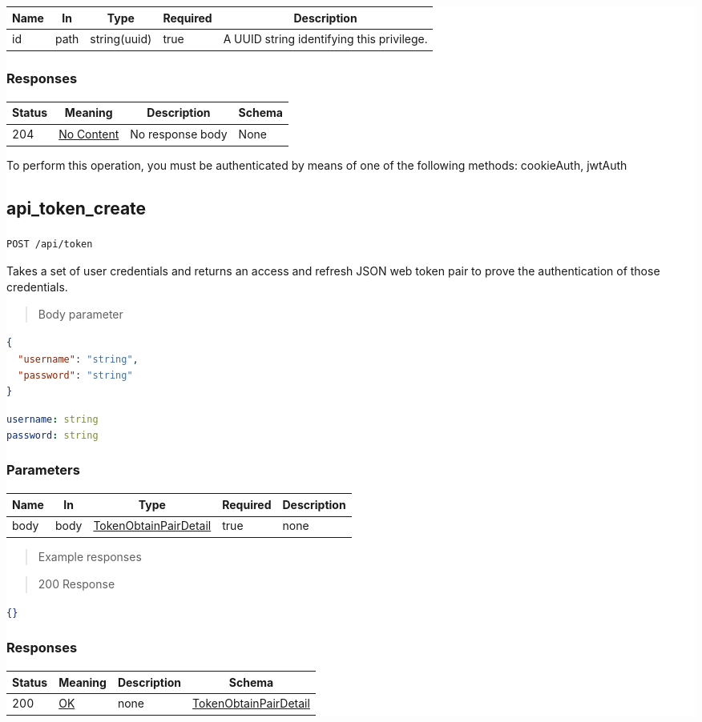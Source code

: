 |Name|In|Type|Required|Description|
|---|---|---|---|---|
|id|path|string(uuid)|true|A UUID string identifying this privilege.|

<h3 id="api_groups_destroy-responses">Responses</h3>

|Status|Meaning|Description|Schema|
|---|---|---|---|
|204|[No Content](https://tools.ietf.org/html/rfc7231#section-6.3.5)|No response body|None|

<aside class="warning">
To perform this operation, you must be authenticated by means of one of the following methods:
cookieAuth, jwtAuth
</aside>

## api_token_create

<a id="opIdapi_token_create"></a>

`POST /api/token`

Takes a set of user credentials and returns an access and refresh JSON web
token pair to prove the authentication of those credentials.

> Body parameter

```json
{
  "username": "string",
  "password": "string"
}
```

```yaml
username: string
password: string

```

<h3 id="api_token_create-parameters">Parameters</h3>

|Name|In|Type|Required|Description|
|---|---|---|---|---|
|body|body|[TokenObtainPairDetail](#schematokenobtainpairdetail)|true|none|

> Example responses

> 200 Response

```json
{}
```

<h3 id="api_token_create-responses">Responses</h3>

|Status|Meaning|Description|Schema|
|---|---|---|---|
|200|[OK](https://tools.ietf.org/html/rfc7231#section-6.3.1)|none|[TokenObtainPairDetail](#schematokenobtainpairdetail)|
